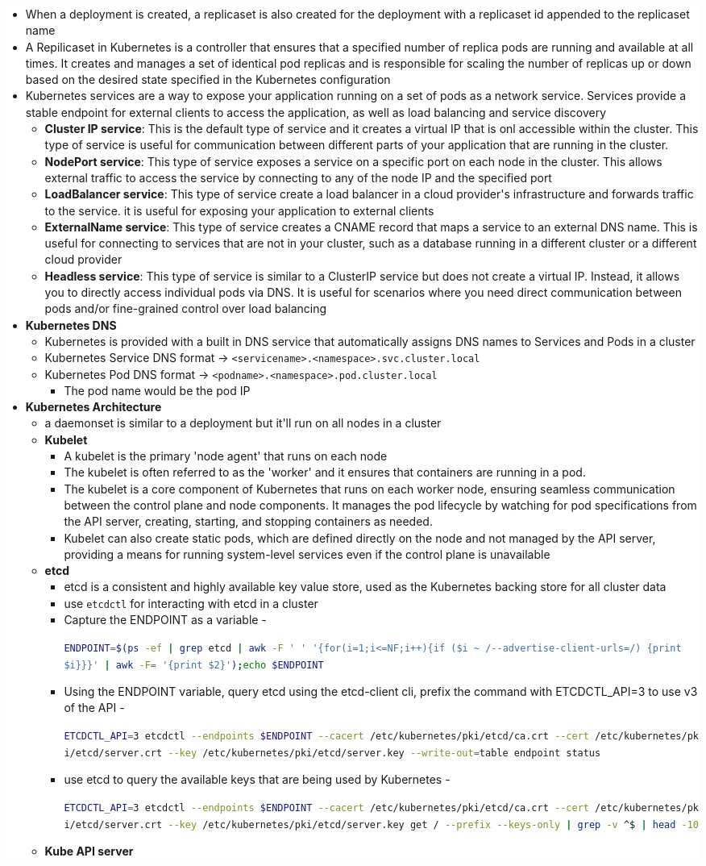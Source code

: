 - When a deployment is created, a replicaset is also created for the deployment with a replicaset id appended to the replicaset name
- A Repilicaset in Kubernetes is a controller that ensures that a specified number of replica pods are running and available at all times. It creates and manages a set of identical pod replicas and is responsible for scaling the number of replicas up or down based on the desired state specified in the Kubernetes configuration
- Kubernetes services are a way to expose your application running on a set of pods as a network service. Services provide a stable endpoint for external clients to access the application, as well as load balancing and service discovery
	- **Cluster IP service**: This is the default type of service and it creates a virtual IP that is onl accessible within the cluster. This type of service is useful for communication between different parts of your application that are running in the cluster.
	- **NodePort service**: This type of service exposes a service on a specific port on each node in the cluster. This allows external traffic to access the service by connecting to any of the node IP and the specified port
	- **LoadBalancer service**: This type of service create a load balancer in a cloud provider's infrastructure and forwards traffic to the service. it is useful for exposing your application to external clients
	- **ExternalName service**: This type of service creates a CNAME record that maps a service to an external DNS name. This is useful for connecting to services that are not in your cluster, such as a database running in a different cluster or a different cloud provider
	- **Headless service**: This type of service is similar to a ClusterIP service but does not create a virtual IP. Instead, it allows you to directly access individual pods via DNS. It is useful for scenarios where you need direct communication between pods and/or fine-grained control over load balancing
- **Kubernetes DNS**
	- Kubernetes is provided with a built in DNS service that automatically assigns DNS names to Services and Pods in a cluster
	- Kubernetes Service DNS format -> `<servicename>.<namespace>.svc.cluster.local`
	- Kubernetes Pod DNS format -> `<podname>.<namespace>.pod.cluster.local`
		- The pod name would be the pod IP
- **Kubernetes Architecture**
	- a daemonset is similar to a deployment but it'll run on all nodes in a cluster
	- **Kubelet**
		- A kubelet is the primary 'node agent' that runs on each node
		- The kubelet is often referred to as the 'worker' and it ensures that containers are running in a pod.
		- The kubelet is a core component of Kubernetes that runs on each worker node, ensuring seamless communication between the control plane and node components. It manages the pod lifecycle by watching for pod specifications from the API server, creating, starting, and stopping containers as needed.
		- Kubelet can also create static pods, which are defined directly on the node and not managed by the API server, providing a means for running system-level services even if the control plane is unavailable
	- **etcd**
		- etcd is a consistent and highly available key value store, used as the Kubernetes backing store for all cluster data
		- use `etcdctl` for interacting with etcd in a cluster
		- Capture the ENDPOINT as a variable -
			```bash
			ENDPOINT=$(ps -ef | grep etcd | awk -F ' ' '{for(i=1;i<=NF;i++){if ($i ~ /--advertise-client-urls=/) {print $i}}}' | awk -F= '{print $2}');echo $ENDPOINT
			 ```
		- Using the ENDPOINT variable, query etcd using the etcd-client cli, prefix the command with ETCDCTL_API=3 to use v3 of the API -
			``` bash
			ETCDCTL_API=3 etcdctl --endpoints $ENDPOINT --cacert /etc/kubernetes/pki/etcd/ca.crt --cert /etc/kubernetes/pki/etcd/server.crt --key /etc/kubernetes/pki/etcd/server.key --write-out=table endpoint status
		- use etcd to query the available keys that are being used by Kubernetes -
			```bash
			ETCDCTL_API=3 etcdctl --endpoints $ENDPOINT --cacert /etc/kubernetes/pki/etcd/ca.crt --cert /etc/kubernetes/pki/etcd/server.crt --key /etc/kubernetes/pki/etcd/server.key get / --prefix --keys-only | grep -v ^$ | head -10
	- **Kube API server**